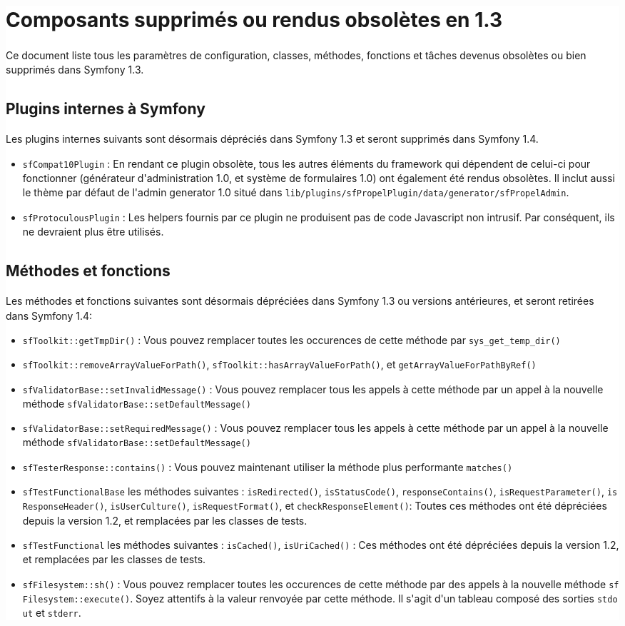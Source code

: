 Composants supprimés ou rendus obsolètes en 1.3
===============================================

Ce document liste tous les paramètres de configuration, classes, méthodes, 
fonctions et tâches devenus obsolètes ou bien supprimés dans Symfony 1.3.

Plugins internes à Symfony
---------------------------

Les plugins internes suivants sont désormais dépréciés dans Symfony 1.3 et 
seront supprimés dans Symfony 1.4.

  * `sfCompat10Plugin` : En rendant ce plugin obsolète, tous les autres éléments 
    du framework qui dépendent de celui-ci pour fonctionner (générateur d'administration 1.0, 
    et système de formulaires 1.0) ont également été rendus obsolètes. Il inclut aussi le thème par défaut
    de l'admin generator 1.0 situé dans
    `lib/plugins/sfPropelPlugin/data/generator/sfPropelAdmin`.

  * `sfProtoculousPlugin` : Les helpers fournis par ce plugin ne produisent pas de code Javascript 
    non intrusif. Par conséquent, ils ne devraient plus être utilisés.

Méthodes et fonctions
---------------------

Les méthodes et fonctions suivantes sont désormais dépréciées dans Symfony 1.3 
ou versions antérieures, et seront retirées dans Symfony 1.4:

  * `sfToolkit::getTmpDir()` : Vous pouvez remplacer toutes les occurences de cette 
    méthode par `sys_get_temp_dir()`
 
  * `sfToolkit::removeArrayValueForPath()`, 
    `sfToolkit::hasArrayValueForPath()`, et `getArrayValueForPathByRef()`

  * `sfValidatorBase::setInvalidMessage()` : Vous pouvez remplacer tous les appels à cette méthode 
    par un appel à la nouvelle méthode `sfValidatorBase::setDefaultMessage()`

  * `sfValidatorBase::setRequiredMessage()` : Vous pouvez remplacer tous les appels à cette méthode 
    par un appel à la nouvelle méthode `sfValidatorBase::setDefaultMessage()`

  * `sfTesterResponse::contains()` : Vous pouvez maintenant utiliser la méthode plus performante 
    `matches()`

  * `sfTestFunctionalBase` les méthodes suivantes : `isRedirected()`,
    `isStatusCode()`, `responseContains()`, `isRequestParameter()`,
    `isResponseHeader()`, `isUserCulture()`, `isRequestFormat()`, et
    `checkResponseElement()`: Toutes ces méthodes ont été dépréciées depuis la version 1.2,
    et remplacées par les classes de tests.
 
  * `sfTestFunctional` les méthodes suivantes : `isCached()`, `isUriCached()` : Ces
    méthodes ont été dépréciées depuis la version 1.2, et remplacées par les classes
    de tests.

  * `sfFilesystem::sh()` : Vous pouvez remplacer toutes les occurences de cette méthode par des 
    appels à la nouvelle méthode `sfFilesystem::execute()`. Soyez attentifs à la valeur renvoyée 
    par cette méthode. Il s'agit d'un tableau composé des sorties `stdout`
    et `stderr`.
